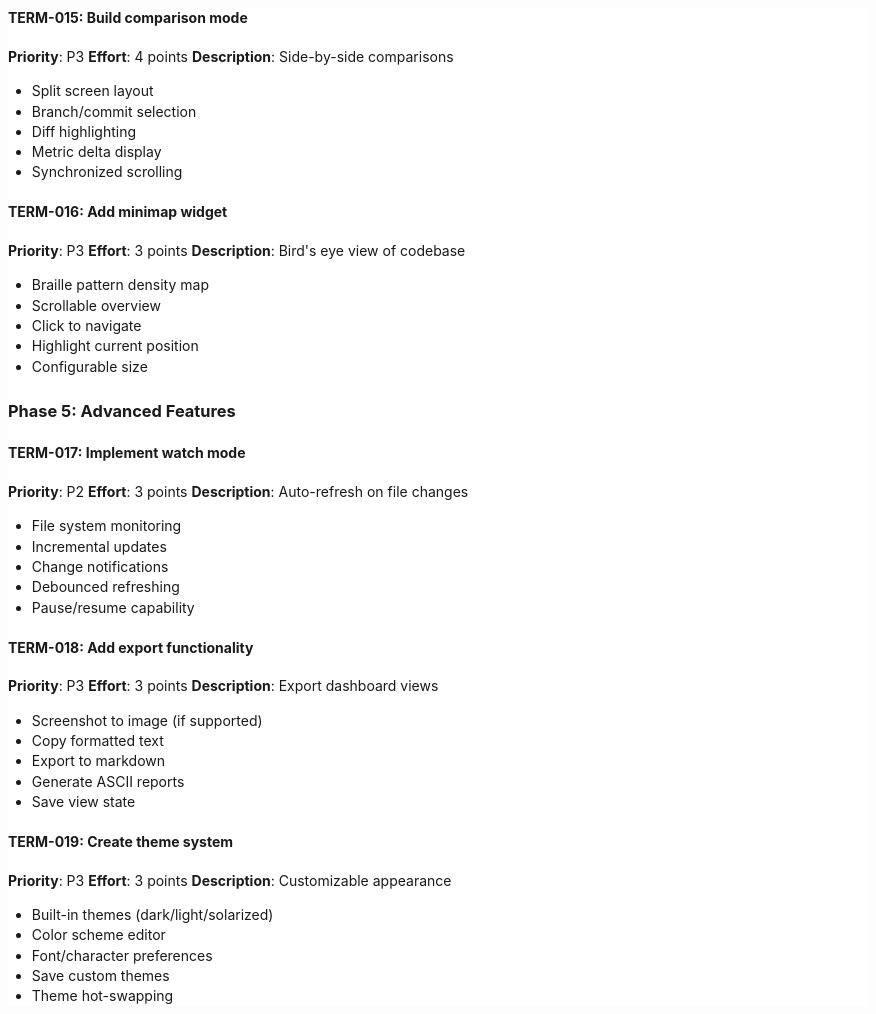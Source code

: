 #### TERM-015: Build comparison mode
**Priority**: P3
**Effort**: 4 points
**Description**: Side-by-side comparisons
- Split screen layout
- Branch/commit selection
- Diff highlighting
- Metric delta display
- Synchronized scrolling

#### TERM-016: Add minimap widget
**Priority**: P3
**Effort**: 3 points
**Description**: Bird's eye view of codebase
- Braille pattern density map
- Scrollable overview
- Click to navigate
- Highlight current position
- Configurable size

### Phase 5: Advanced Features

#### TERM-017: Implement watch mode
**Priority**: P2
**Effort**: 3 points
**Description**: Auto-refresh on file changes
- File system monitoring
- Incremental updates
- Change notifications
- Debounced refreshing
- Pause/resume capability

#### TERM-018: Add export functionality
**Priority**: P3
**Effort**: 3 points
**Description**: Export dashboard views
- Screenshot to image (if supported)
- Copy formatted text
- Export to markdown
- Generate ASCII reports
- Save view state

#### TERM-019: Create theme system
**Priority**: P3
**Effort**: 3 points
**Description**: Customizable appearance
- Built-in themes (dark/light/solarized)
- Color scheme editor
- Font/character preferences
- Save custom themes
- Theme hot-swapping

